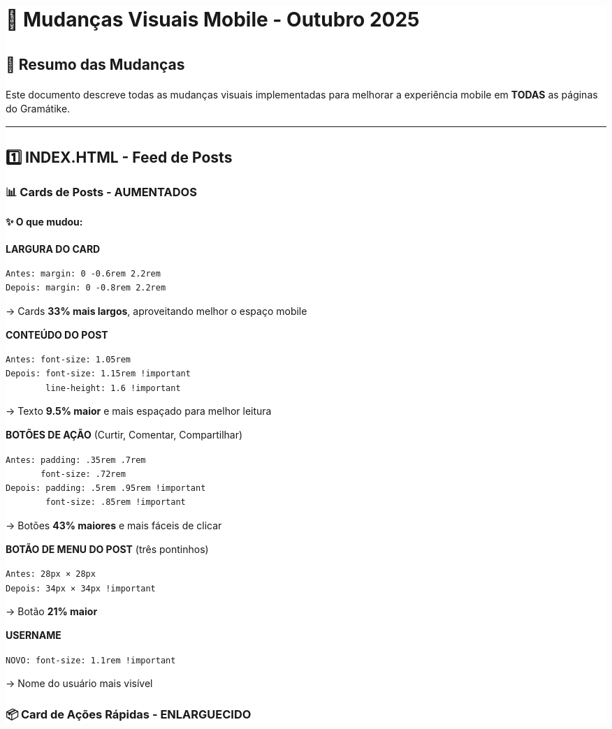 # 📱 Mudanças Visuais Mobile - Outubro 2025

## 🎯 Resumo das Mudanças

Este documento descreve todas as mudanças visuais implementadas para melhorar a experiência mobile em **TODAS** as páginas do Gramátike.

---

## 1️⃣ INDEX.HTML - Feed de Posts

### 📊 Cards de Posts - AUMENTADOS

#### ✨ O que mudou:

**LARGURA DO CARD**
```
Antes: margin: 0 -0.6rem 2.2rem
Depois: margin: 0 -0.8rem 2.2rem
```
→ Cards **33% mais largos**, aproveitando melhor o espaço mobile

**CONTEÚDO DO POST**
```
Antes: font-size: 1.05rem
Depois: font-size: 1.15rem !important
        line-height: 1.6 !important
```
→ Texto **9.5% maior** e mais espaçado para melhor leitura

**BOTÕES DE AÇÃO** (Curtir, Comentar, Compartilhar)
```
Antes: padding: .35rem .7rem
       font-size: .72rem
Depois: padding: .5rem .95rem !important
        font-size: .85rem !important
```
→ Botões **43% maiores** e mais fáceis de clicar

**BOTÃO DE MENU DO POST** (três pontinhos)
```
Antes: 28px × 28px
Depois: 34px × 34px !important
```
→ Botão **21% maior**

**USERNAME**
```
NOVO: font-size: 1.1rem !important
```
→ Nome do usuário mais visível

### 📦 Card de Ações Rápidas - ENLARGUECIDO
